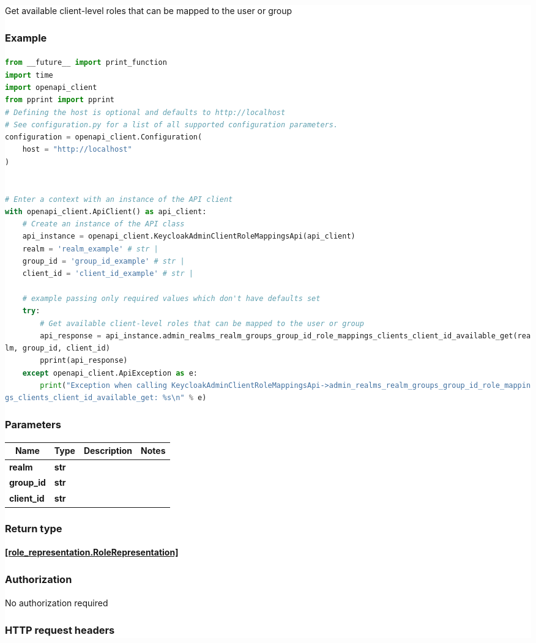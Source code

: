 Get available client-level roles that can be mapped to the user or group

### Example

```python
from __future__ import print_function
import time
import openapi_client
from pprint import pprint
# Defining the host is optional and defaults to http://localhost
# See configuration.py for a list of all supported configuration parameters.
configuration = openapi_client.Configuration(
    host = "http://localhost"
)


# Enter a context with an instance of the API client
with openapi_client.ApiClient() as api_client:
    # Create an instance of the API class
    api_instance = openapi_client.KeycloakAdminClientRoleMappingsApi(api_client)
    realm = 'realm_example' # str | 
    group_id = 'group_id_example' # str | 
    client_id = 'client_id_example' # str | 
    
    # example passing only required values which don't have defaults set
    try:
        # Get available client-level roles that can be mapped to the user or group
        api_response = api_instance.admin_realms_realm_groups_group_id_role_mappings_clients_client_id_available_get(realm, group_id, client_id)
        pprint(api_response)
    except openapi_client.ApiException as e:
        print("Exception when calling KeycloakAdminClientRoleMappingsApi->admin_realms_realm_groups_group_id_role_mappings_clients_client_id_available_get: %s\n" % e)
```

### Parameters

Name | Type | Description  | Notes
------------- | ------------- | ------------- | -------------
 **realm** | **str**|  |
 **group_id** | **str**|  |
 **client_id** | **str**|  |

### Return type

[**[role_representation.RoleRepresentation]**](RoleRepresentation.md)

### Authorization

No authorization required

### HTTP request headers
